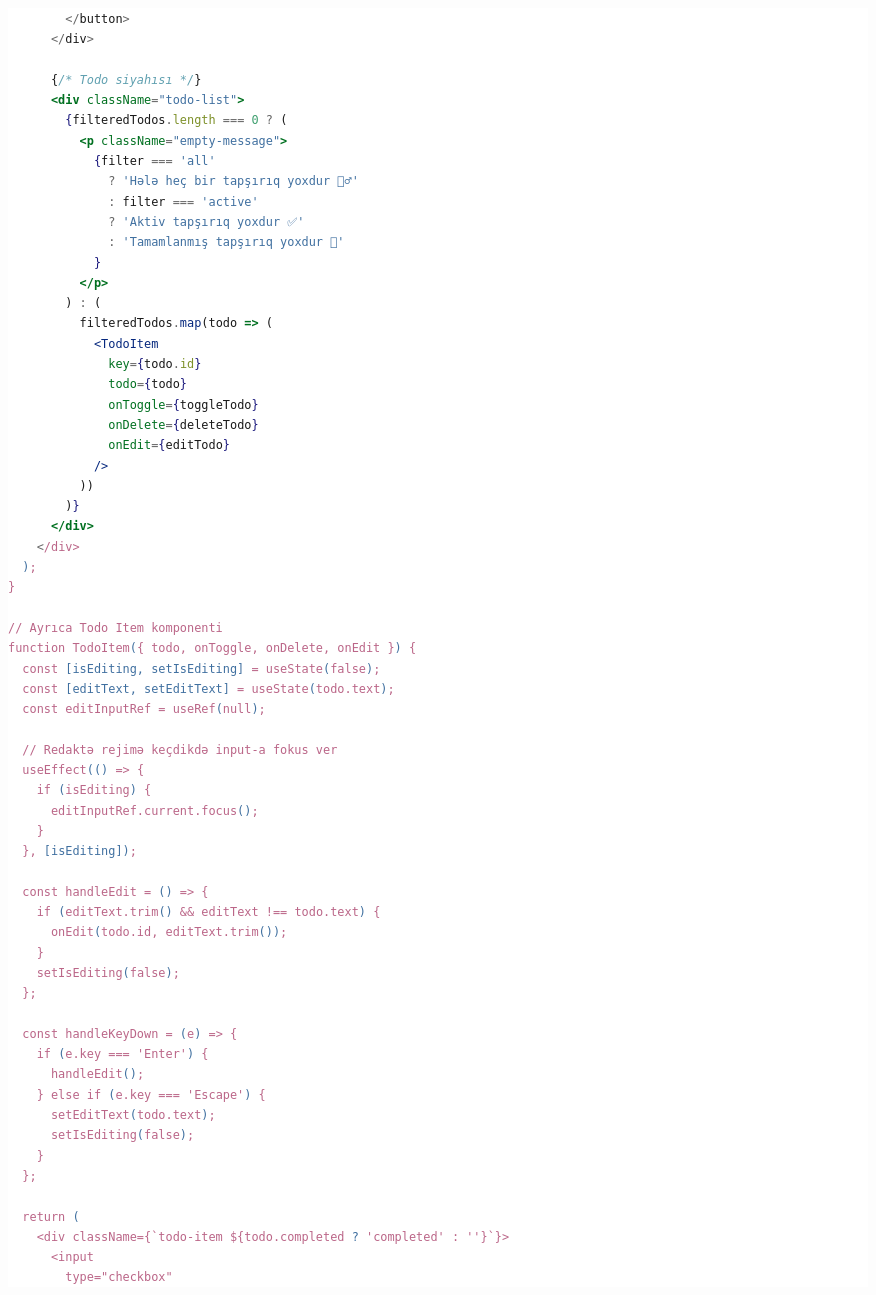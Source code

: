 ```jsx
        </button>
      </div>

      {/* Todo siyahısı */}
      <div className="todo-list">
        {filteredTodos.length === 0 ? (
          <p className="empty-message">
            {filter === 'all' 
              ? 'Hələ heç bir tapşırıq yoxdur 🤷‍♂️'
              : filter === 'active'
              ? 'Aktiv tapşırıq yoxdur ✅'
              : 'Tamamlanmış tapşırıq yoxdur 📝'
            }
          </p>
        ) : (
          filteredTodos.map(todo => (
            <TodoItem
              key={todo.id}
              todo={todo}
              onToggle={toggleTodo}
              onDelete={deleteTodo}
              onEdit={editTodo}
            />
          ))
        )}
      </div>
    </div>
  );
}

// Ayrıca Todo Item komponenti
function TodoItem({ todo, onToggle, onDelete, onEdit }) {
  const [isEditing, setIsEditing] = useState(false);
  const [editText, setEditText] = useState(todo.text);
  const editInputRef = useRef(null);

  // Redaktə rejimə keçdikdə input-a fokus ver
  useEffect(() => {
    if (isEditing) {
      editInputRef.current.focus();
    }
  }, [isEditing]);

  const handleEdit = () => {
    if (editText.trim() && editText !== todo.text) {
      onEdit(todo.id, editText.trim());
    }
    setIsEditing(false);
  };

  const handleKeyDown = (e) => {
    if (e.key === 'Enter') {
      handleEdit();
    } else if (e.key === 'Escape') {
      setEditText(todo.text);
      setIsEditing(false);
    }
  };

  return (
    <div className={`todo-item ${todo.completed ? 'completed' : ''}`}>
      <input
        type="checkbox"
```